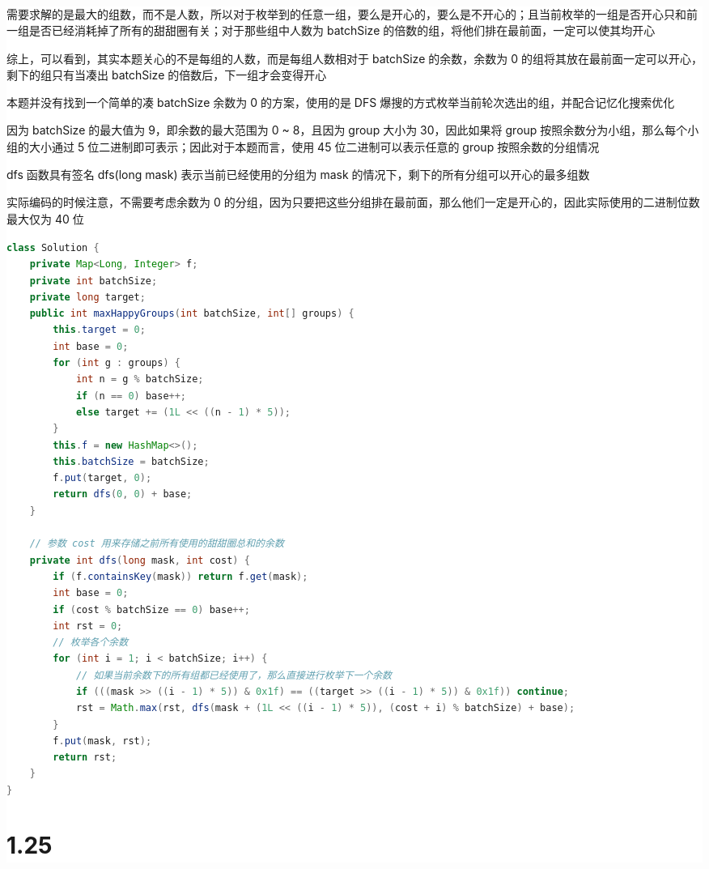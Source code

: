 需要求解的是最大的组数，而不是人数，所以对于枚举到的任意一组，要么是开心的，要么是不开心的；且当前枚举的一组是否开心只和前一组是否已经消耗掉了所有的甜甜圈有关；对于那些组中人数为 batchSize 的倍数的组，将他们排在最前面，一定可以使其均开心

综上，可以看到，其实本题关心的不是每组的人数，而是每组人数相对于 batchSize 的余数，余数为 0 的组将其放在最前面一定可以开心，剩下的组只有当凑出 batchSize 的倍数后，下一组才会变得开心

本题并没有找到一个简单的凑 batchSize 余数为 0 的方案，使用的是 DFS 爆搜的方式枚举当前轮次选出的组，并配合记忆化搜索优化

因为 batchSize 的最大值为 9，即余数的最大范围为 0 ~ 8，且因为 group 大小为 30，因此如果将 group 按照余数分为小组，那么每个小组的大小通过 5 位二进制即可表示；因此对于本题而言，使用 45 位二进制可以表示任意的 group 按照余数的分组情况

dfs 函数具有签名 dfs(long mask) 表示当前已经使用的分组为 mask 的情况下，剩下的所有分组可以开心的最多组数

实际编码的时候注意，不需要考虑余数为 0 的分组，因为只要把这些分组排在最前面，那么他们一定是开心的，因此实际使用的二进制位数最大仅为 40 位

```java
class Solution {
	private Map<Long, Integer> f;
	private int batchSize;
	private long target;
	public int maxHappyGroups(int batchSize, int[] groups) {
		this.target = 0;
		int base = 0;
		for (int g : groups) {
			int n = g % batchSize;
			if (n == 0) base++;
			else target += (1L << ((n - 1) * 5));
		}
		this.f = new HashMap<>();
		this.batchSize = batchSize;
		f.put(target, 0);
		return dfs(0, 0) + base;
	}
	
    // 参数 cost 用来存储之前所有使用的甜甜圈总和的余数
	private int dfs(long mask, int cost) {
		if (f.containsKey(mask)) return f.get(mask);
		int base = 0;
		if (cost % batchSize == 0) base++;
		int rst = 0;
		// 枚举各个余数
        for (int i = 1; i < batchSize; i++) {
            // 如果当前余数下的所有组都已经使用了，那么直接进行枚举下一个余数
			if (((mask >> ((i - 1) * 5)) & 0x1f) == ((target >> ((i - 1) * 5)) & 0x1f)) continue;
			rst = Math.max(rst, dfs(mask + (1L << ((i - 1) * 5)), (cost + i) % batchSize) + base);
		}
		f.put(mask, rst);
		return rst;
	}
}
```

# 1.25
